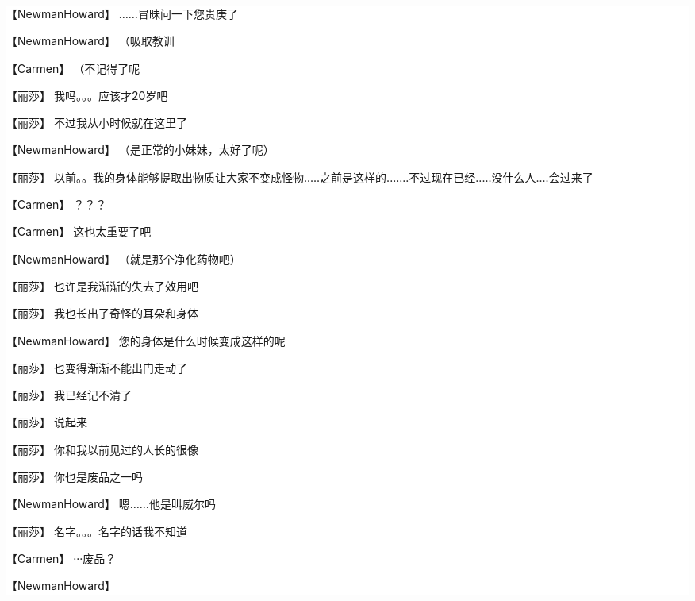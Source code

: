 【NewmanHoward】
……冒昧问一下您贵庚了

【NewmanHoward】
（吸取教训

【Carmen】
（不记得了呢

【丽莎】
我吗。。。应该才20岁吧

【丽莎】
不过我从小时候就在这里了

【NewmanHoward】
（是正常的小妹妹，太好了呢）

【丽莎】
以前。。我的身体能够提取出物质让大家不变成怪物.....之前是这样的.......不过现在已经.....没什么人....会过来了

【Carmen】
？？？

【Carmen】
这也太重要了吧

【NewmanHoward】
（就是那个净化药物吧）

【丽莎】
也许是我渐渐的失去了效用吧

【丽莎】
我也长出了奇怪的耳朵和身体

【NewmanHoward】
您的身体是什么时候变成这样的呢

【丽莎】
也变得渐渐不能出门走动了

【丽莎】
我已经记不清了

【丽莎】
说起来

【丽莎】
你和我以前见过的人长的很像

【丽莎】
你也是废品之一吗

【NewmanHoward】
嗯……他是叫威尔吗

【丽莎】
名字。。。名字的话我不知道

【Carmen】
···废品？

【NewmanHoward】
